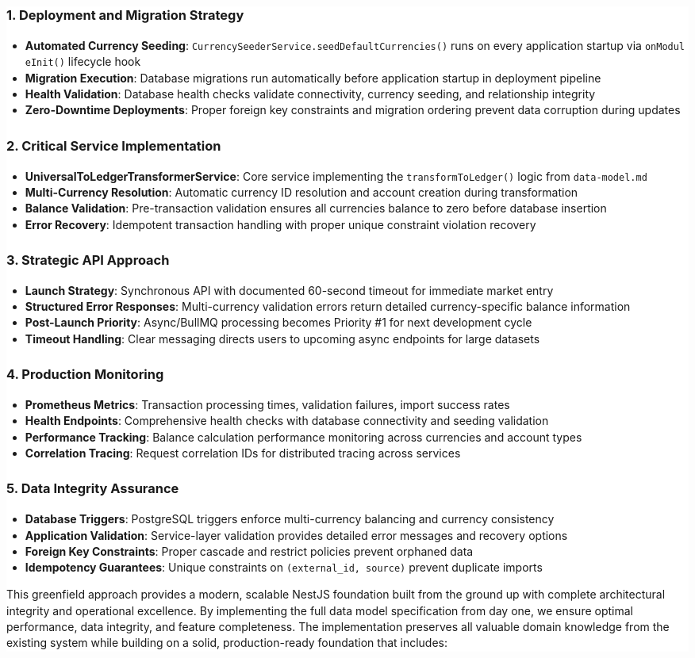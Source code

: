 ### **1. Deployment and Migration Strategy**

- **Automated Currency Seeding**: `CurrencySeederService.seedDefaultCurrencies()` runs on every application startup via `onModuleInit()` lifecycle hook
- **Migration Execution**: Database migrations run automatically before application startup in deployment pipeline
- **Health Validation**: Database health checks validate connectivity, currency seeding, and relationship integrity
- **Zero-Downtime Deployments**: Proper foreign key constraints and migration ordering prevent data corruption during updates

### **2. Critical Service Implementation**

- **UniversalToLedgerTransformerService**: Core service implementing the `transformToLedger()` logic from `data-model.md`
- **Multi-Currency Resolution**: Automatic currency ID resolution and account creation during transformation
- **Balance Validation**: Pre-transaction validation ensures all currencies balance to zero before database insertion
- **Error Recovery**: Idempotent transaction handling with proper unique constraint violation recovery

### **3. Strategic API Approach**

- **Launch Strategy**: Synchronous API with documented 60-second timeout for immediate market entry
- **Structured Error Responses**: Multi-currency validation errors return detailed currency-specific balance information
- **Post-Launch Priority**: Async/BullMQ processing becomes Priority #1 for next development cycle
- **Timeout Handling**: Clear messaging directs users to upcoming async endpoints for large datasets

### **4. Production Monitoring**

- **Prometheus Metrics**: Transaction processing times, validation failures, import success rates
- **Health Endpoints**: Comprehensive health checks with database connectivity and seeding validation
- **Performance Tracking**: Balance calculation performance monitoring across currencies and account types
- **Correlation Tracing**: Request correlation IDs for distributed tracing across services

### **5. Data Integrity Assurance**

- **Database Triggers**: PostgreSQL triggers enforce multi-currency balancing and currency consistency
- **Application Validation**: Service-layer validation provides detailed error messages and recovery options
- **Foreign Key Constraints**: Proper cascade and restrict policies prevent orphaned data
- **Idempotency Guarantees**: Unique constraints on `(external_id, source)` prevent duplicate imports

This greenfield approach provides a modern, scalable NestJS foundation built from the ground up with complete architectural integrity and operational excellence. By implementing the full data model specification from day one, we ensure optimal performance, data integrity, and feature completeness. The implementation preserves all valuable domain knowledge from the existing system while building on a solid, production-ready foundation that includes:
